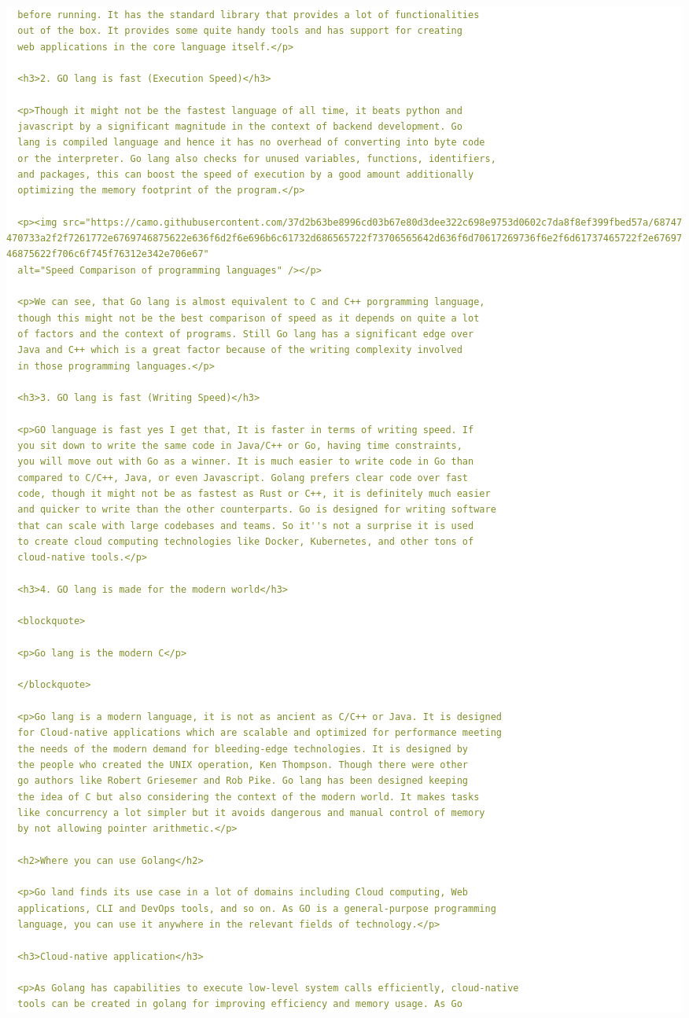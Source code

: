 ```yaml
  before running. It has the standard library that provides a lot of functionalities
  out of the box. It provides some quite handy tools and has support for creating
  web applications in the core language itself.</p>

  <h3>2. GO lang is fast (Execution Speed)</h3>

  <p>Though it might not be the fastest language of all time, it beats python and
  javascript by a significant magnitude in the context of backend development. Go
  lang is compiled language and hence it has no overhead of converting into byte code
  or the interpreter. Go lang also checks for unused variables, functions, identifiers,
  and packages, this can boost the speed of execution by a good amount additionally
  optimizing the memory footprint of the program.</p>

  <p><img src="https://camo.githubusercontent.com/37d2b63be8996cd03b67e80d3dee322c698e9753d0602c7da8f8ef399fbed57a/68747470733a2f2f7261772e6769746875622e636f6d2f6e696b6c61732d686565722f73706565642d636f6d70617269736f6e2f6d61737465722f2e6769746875622f706c6f745f76312e342e706e67"
  alt="Speed Comparison of programming languages" /></p>

  <p>We can see, that Go lang is almost equivalent to C and C++ porgramming language,
  though this might not be the best comparison of speed as it depends on quite a lot
  of factors and the context of programs. Still Go lang has a significant edge over
  Java and C++ which is a great factor because of the writing complexity involved
  in those programming languages.</p>

  <h3>3. GO lang is fast (Writing Speed)</h3>

  <p>GO language is fast yes I get that, It is faster in terms of writing speed. If
  you sit down to write the same code in Java/C++ or Go, having time constraints,
  you will move out with Go as a winner. It is much easier to write code in Go than
  compared to C/C++, Java, or even Javascript. Golang prefers clear code over fast
  code, though it might not be as fastest as Rust or C++, it is definitely much easier
  and quicker to write than the other counterparts. Go is designed for writing software
  that can scale with large codebases and teams. So it''s not a surprise it is used
  to create cloud computing technologies like Docker, Kubernetes, and other tons of
  cloud-native tools.</p>

  <h3>4. GO lang is made for the modern world</h3>

  <blockquote>

  <p>Go lang is the modern C</p>

  </blockquote>

  <p>Go lang is a modern language, it is not as ancient as C/C++ or Java. It is designed
  for Cloud-native applications which are scalable and optimized for performance meeting
  the needs of the modern demand for bleeding-edge technologies. It is designed by
  the people who created the UNIX operation, Ken Thompson. Though there were other
  go authors like Robert Griesemer and Rob Pike. Go lang has been designed keeping
  the idea of C but also considering the context of the modern world. It makes tasks
  like concurrency a lot simpler but it avoids dangerous and manual control of memory
  by not allowing pointer arithmetic.</p>

  <h2>Where you can use Golang</h2>

  <p>Go land finds its use case in a lot of domains including Cloud computing, Web
  applications, CLI and DevOps tools, and so on. As GO is a general-purpose programming
  language, you can use it anywhere in the relevant fields of technology.</p>

  <h3>Cloud-native application</h3>

  <p>As Golang has capabilities to execute low-level system calls efficiently, cloud-native
  tools can be created in golang for improving efficiency and memory usage. As Go
```